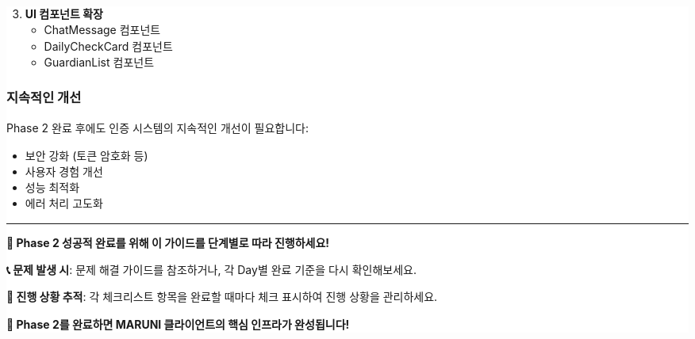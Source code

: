 3. **UI 컴포넌트 확장**
   - ChatMessage 컴포넌트
   - DailyCheckCard 컴포넌트
   - GuardianList 컴포넌트

### 지속적인 개선
Phase 2 완료 후에도 인증 시스템의 지속적인 개선이 필요합니다:

- 보안 강화 (토큰 암호화 등)
- 사용자 경험 개선
- 성능 최적화
- 에러 처리 고도화

---

**🚀 Phase 2 성공적 완료를 위해 이 가이드를 단계별로 따라 진행하세요!**

**📞 문제 발생 시**: 문제 해결 가이드를 참조하거나, 각 Day별 완료 기준을 다시 확인해보세요.

**📝 진행 상황 추적**: 각 체크리스트 항목을 완료할 때마다 체크 표시하여 진행 상황을 관리하세요.

**🎉 Phase 2를 완료하면 MARUNI 클라이언트의 핵심 인프라가 완성됩니다!**
